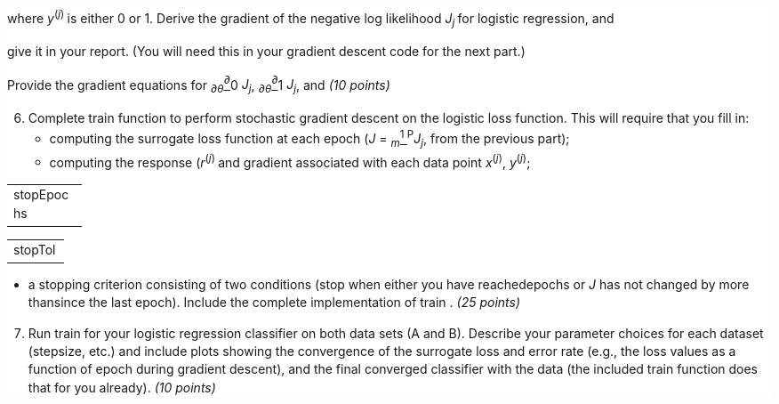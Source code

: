 where <em>y</em><sup>(<em>j</em>) </sup>is either 0 or 1. Derive the gradient of the negative log likelihood <em>J<sub>j </sub></em>for logistic regression, and

give it in your report. (You will need this in your gradient descent code for the next part.)

Provide the gradient equations for <em><sub>∂θ</sub><u><sup>∂</sup></u></em>0 <em>J<sub>j</sub></em>, <em><sub>∂θ</sub><u><sup>∂</sup></u></em>1 <em>J<sub>j</sub></em>, and       <em>(10 points)</em>

<ol start="6">

 <li>Complete train function to perform stochastic gradient descent on the logistic loss function. This will require that you fill in:

  <ul>

   <li>computing the surrogate loss function at each epoch (<em>J </em>= <em><sub>m</sub></em><u><sup>1 </sup></u><sup>P</sup><em>J<sub>j</sub></em>, from the previous part);</li>

   <li>computing the response (<em>r</em><sup>(<em>j</em>) </sup>and gradient associated with each data point <em>x</em><sup>(<em>j</em>)</sup>, <em>y</em><sup>(<em>j</em>)</sup>;</li>

  </ul></li>

</ol>

<table width="70">

 <tbody>

  <tr>

   <td width="70">stopEpochs</td>

  </tr>

 </tbody>

</table>

<table width="50">

 <tbody>

  <tr>

   <td width="50">stopTol</td>

  </tr>

 </tbody>

</table>

<ul>

 <li>a stopping criterion consisting of two conditions (stop when either you have reachedepochs or <em>J </em>has not changed by more thansince the last epoch). Include the complete implementation of train . <em>(25 points)</em></li>

</ul>

<ol start="7">

 <li>Run train for your logistic regression classifier on both data sets (A and B). Describe your parameter choices for each dataset (stepsize, etc.) and include plots showing the convergence of the surrogate loss and error rate (e.g., the loss values as a function of epoch during gradient descent), and the final converged classifier with the data (the included train function does that for you already). <em>(10 points)</em></li>
